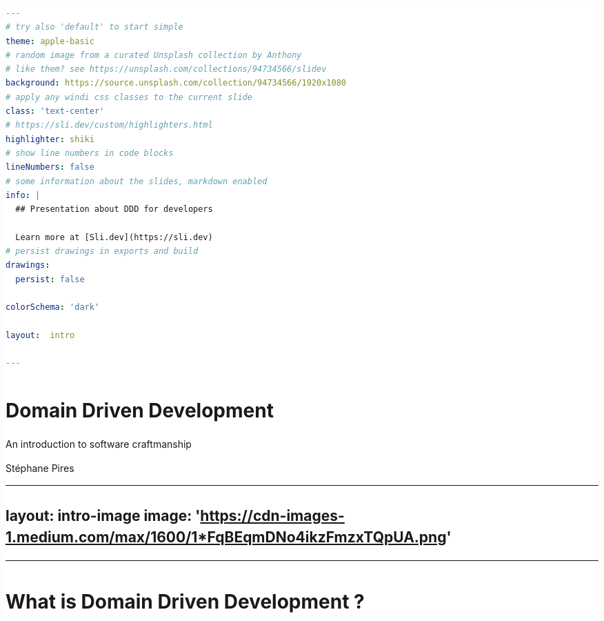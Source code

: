 ```yaml
---
# try also 'default' to start simple
theme: apple-basic
# random image from a curated Unsplash collection by Anthony
# like them? see https://unsplash.com/collections/94734566/slidev
background: https://source.unsplash.com/collection/94734566/1920x1080
# apply any windi css classes to the current slide
class: 'text-center'
# https://sli.dev/custom/highlighters.html
highlighter: shiki
# show line numbers in code blocks
lineNumbers: false
# some information about the slides, markdown enabled
info: |
  ## Presentation about DDD for developers

  Learn more at [Sli.dev](https://sli.dev)
# persist drawings in exports and build
drawings:
  persist: false

colorSchema: 'dark'

layout:  intro

---
```


# Domain Driven Development

An introduction  to software craftmanship

<div class="absolute bottom-10">
  <span class="font-700">
    Stéphane Pires
  </span>
</div>




---
layout: intro-image
image: 'https://cdn-images-1.medium.com/max/1600/1*FqBEqmDNo4ikzFmzxTQpUA.png'
---


---

# What is Domain Driven Development ?

